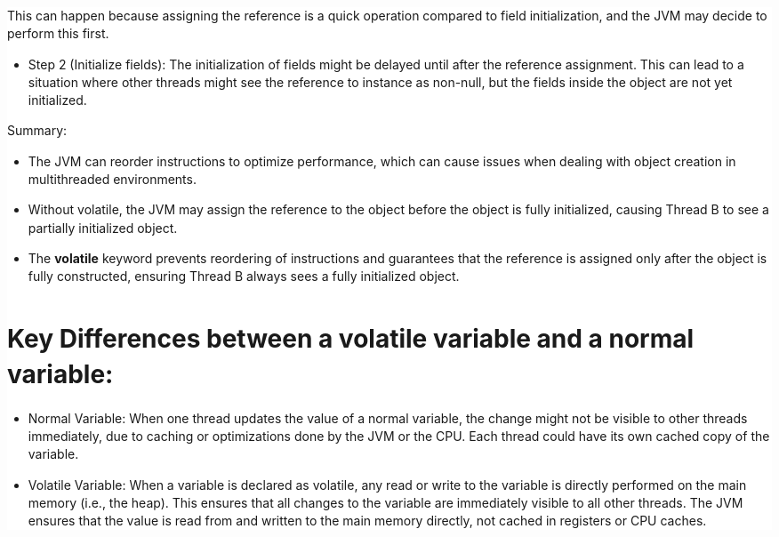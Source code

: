 This can happen because assigning the reference is a quick operation compared to field initialization, and the JVM may decide to perform this first.

- Step 2 (Initialize fields): The initialization of fields might be delayed until after the reference assignment. This can lead to a situation where other threads might see the reference to instance as non-null, but the fields inside the object are not yet initialized.






Summary: 

- The JVM can reorder instructions to optimize performance, which can cause issues when dealing with object creation in multithreaded environments.

- Without volatile, the JVM may assign the reference to the object before the object is fully initialized, causing Thread B to see a partially initialized object.


- The **volatile** keyword prevents reordering of instructions and guarantees that the reference is assigned only after the object is fully constructed, ensuring Thread B always sees a fully initialized object.


# Key Differences between a volatile variable and a normal variable:

- Normal Variable: When one thread updates the value of a normal variable, the change might not be visible to other threads immediately, due to caching or optimizations done by the JVM or the CPU. Each thread could have its own cached copy of the variable.

- Volatile Variable: When a variable is declared as volatile, any read or write to the variable is directly performed on the main memory (i.e., the heap). This ensures that all changes to the variable are immediately visible to all other threads. The JVM ensures that the value is read from and written to the main memory directly, not cached in registers or CPU caches.



